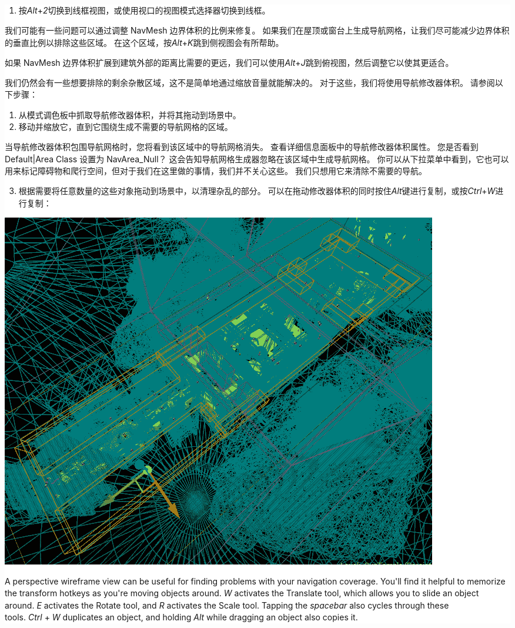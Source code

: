 1.  按*Alt*+*2*切换到线框视图，或使用视口的视图模式选择器切换到线框。

我们可能有一些问题可以通过调整 NavMesh 边界体积的比例来修复。 如果我们在屋顶或窗台上生成导航网格，让我们尽可能减少边界体积的垂直比例以排除这些区域。 在这个区域，按*Alt*+*K*跳到侧视图会有所帮助。

如果 NavMesh 边界体积扩展到建筑外部的距离比需要的更远，我们可以使用*Alt*+*J*跳到俯视图，然后调整它以使其更适合。

我们仍然会有一些想要排除的剩余杂散区域，这不是简单地通过缩放音量就能解决的。 对于这些，我们将使用导航修改器体积。 请参阅以下步骤：

1.  从模式调色板中抓取导航修改器体积，并将其拖动到场景中。
2.  移动并缩放它，直到它围绕生成不需要的导航网格的区域。

当导航修改器体积包围导航网格时，您将看到该区域中的导航网格消失。 查看详细信息面板中的导航修改器体积属性。 您是否看到 Default|Area Class 设置为 NavArea_Null？ 这会告知导航网格生成器忽略在该区域中生成导航网格。 你可以从下拉菜单中看到，它也可以用来标记障碍物和爬行空间，但对于我们在这里做的事情，我们并不关心这些。 我们只想用它来清除不需要的导航。

3.  根据需要将任意数量的这些对象拖动到场景中，以清理杂乱的部分。 可以在拖动修改器体积的同时按住*Alt*键进行复制，或按*Ctrl*+*W*进行复制：

![](img/27229d49-ac56-4fe2-bdba-32a5ebdc9449.png)

A perspective wireframe view can be useful for finding problems with your navigation coverage. You'll find it helpful to memorize the transform hotkeys as you're moving objects around. *W* activates the Translate tool, which allows you to slide an object around. *E* activates the Rotate tool, and *R* activates the Scale tool. Tapping the *spacebar* also cycles through these tools. *Ctrl* + *W* duplicates an object, and holding *Alt* while dragging an object also copies it.
